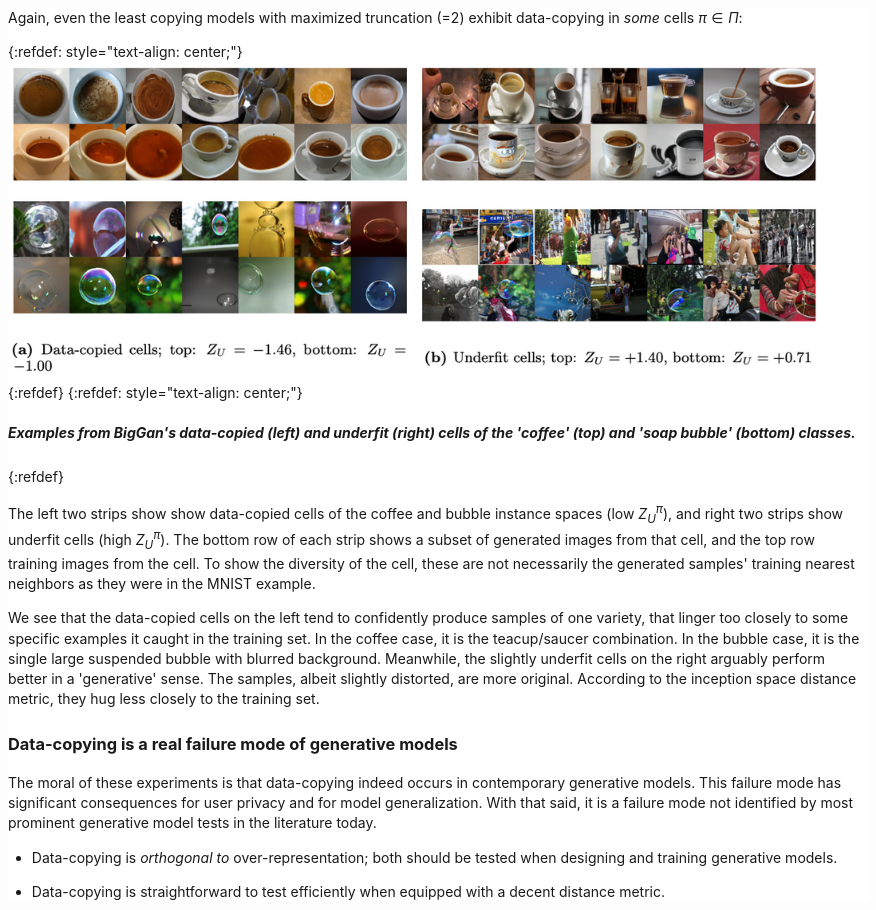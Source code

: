 Again, even the least copying models with maximized truncation (=2) exhibit data-copying in *some* cells $\pi \in \Pi$:   


{:refdef: style="text-align: center;"}
<img src="/assets/2020-08-03-data-copying/GAN_cells.png" width="95%">
{:refdef}
{:refdef: style="text-align: center;"}
<h5> Examples from BigGan's data-copied (left) and underfit (right) cells of the 'coffee' (top) and 'soap bubble' (bottom) classes.</h5>
{:refdef}

The left two strips show show data-copied cells of the coffee and bubble instance spaces (low $Z_U^\pi$), and right two strips show underfit cells (high $Z_U^\pi$). The bottom row of each strip shows a subset of generated images from that cell, and the top row training images from the cell. To show the diversity of the cell, these are not necessarily the generated samples' training nearest neighbors as they were in the MNIST example.  

We see that the data-copied cells on the left tend to confidently produce samples of one variety, that linger too closely to some specific examples it caught in the training set. In the coffee case, it is the teacup/saucer combination. In the bubble case, it  is the single large suspended bubble with blurred background. Meanwhile, the slightly underfit cells on the right arguably perform better in a 'generative' sense. The samples, albeit slightly distorted, are more original. According to the inception space distance metric, they hug less closely to the training set.  

### Data-copying is a real failure mode of generative models

The moral of these experiments is that data-copying indeed occurs in contemporary generative models. This failure mode has significant consequences for user privacy and for model generalization. With that said, it is a failure mode not identified by most prominent generative model tests in the literature today.  

- Data-copying is *orthogonal to* over-representation; both should be tested when designing and training generative models. 

- Data-copying is straightforward to test efficiently when equipped with a decent distance metric. 
